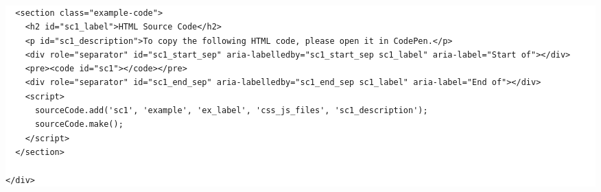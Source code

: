       <section class="example-code">
        <h2 id="sc1_label">HTML Source Code</h2>
        <p id="sc1_description">To copy the following HTML code, please open it in CodePen.</p>
        <div role="separator" id="sc1_start_sep" aria-labelledby="sc1_start_sep sc1_label" aria-label="Start of"></div>
        <pre><code id="sc1"></code></pre>
        <div role="separator" id="sc1_end_sep" aria-labelledby="sc1_end_sep sc1_label" aria-label="End of"></div>
        <script>
          sourceCode.add('sc1', 'example', 'ex_label', 'css_js_files', 'sc1_description');
          sourceCode.make();
        </script>
      </section>

    </div>
  
</div>
<script
  src="{{ '/content-assets/wai-aria-practices/shared/js/skipto.js' | relative_url }}"
  data-skipto="colorTheme:aria; displayOption:popup; containerElement:div"
></script>

